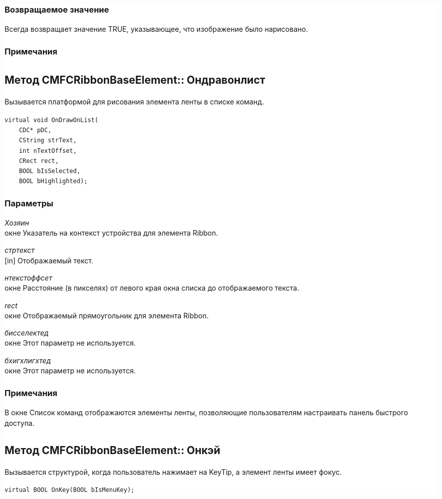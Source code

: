 ### <a name="return-value"></a>Возвращаемое значение

Всегда возвращает значение TRUE, указывающее, что изображение было нарисовано.

### <a name="remarks"></a>Примечания

## <a name="cmfcribbonbaseelementondrawonlist"></a><a name="ondrawonlist"></a> Метод CMFCRibbonBaseElement:: Ондравонлист

Вызывается платформой для рисования элемента ленты в списке команд.

```
virtual void OnDrawOnList(
    CDC* pDC,
    CString strText,
    int nTextOffset,
    CRect rect,
    BOOL bIsSelected,
    BOOL bHighlighted);
```

### <a name="parameters"></a>Параметры

*Хозяин*<br/>
окне Указатель на контекст устройства для элемента Ribbon.

*стртекст*<br/>
[in] Отображаемый текст.

*нтекстоффсет*<br/>
окне Расстояние (в пикселях) от левого края окна списка до отображаемого текста.

*rect*<br/>
окне Отображаемый прямоугольник для элемента Ribbon.

*бисселектед*<br/>
окне Этот параметр не используется.

*бхигхлигхтед*<br/>
окне Этот параметр не используется.

### <a name="remarks"></a>Примечания

В окне Список команд отображаются элементы ленты, позволяющие пользователям настраивать панель быстрого доступа.

## <a name="cmfcribbonbaseelementonkey"></a><a name="onkey"></a> Метод CMFCRibbonBaseElement:: Онкэй

Вызывается структурой, когда пользователь нажимает на KeyTip, а элемент ленты имеет фокус.

```
virtual BOOL OnKey(BOOL bIsMenuKey);
```

